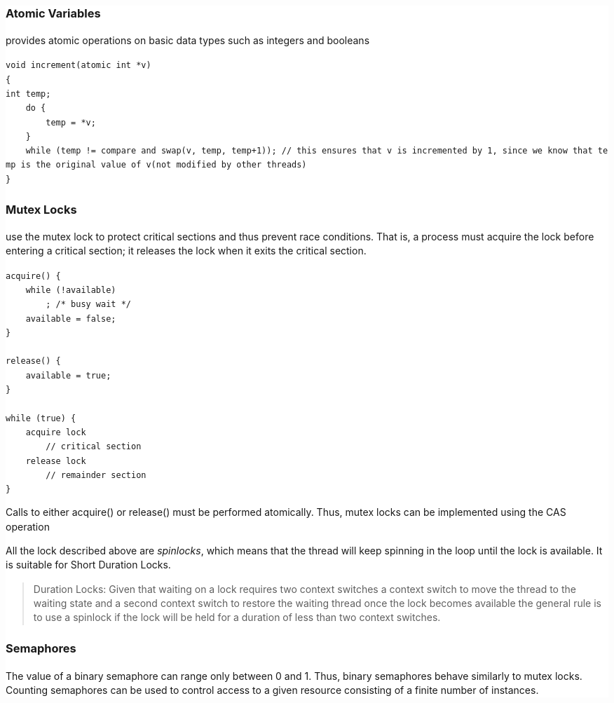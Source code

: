 ### Atomic Variables
provides atomic operations on basic data types such as integers and booleans
```
void increment(atomic int *v)
{
int temp;
    do {
        temp = *v;
    }
    while (temp != compare and swap(v, temp, temp+1)); // this ensures that v is incremented by 1, since we know that temp is the original value of v(not modified by other threads)
}
```

### Mutex Locks
use the mutex lock to protect critical sections and thus prevent race conditions. That
is, a process must acquire the lock before entering a critical section; it releases
the lock when it exits the critical section.

```
acquire() {
    while (!available)
        ; /* busy wait */
    available = false;
}

release() {
    available = true;
}

while (true) {
    acquire lock
        // critical section
    release lock
        // remainder section
}
```
Calls to either acquire() or release() must be performed atomically. Thus, mutex locks can be implemented using the CAS operation

All the lock described above are *spinlocks*, which means that the thread will keep spinning in the loop until the lock is available. It is suitable for Short Duration Locks.
> Duration Locks: Given that waiting on a lock requires
two context switches a context switch to move the thread to the waiting
state and a second context switch to restore the waiting thread once the lock
becomes available the general rule is to use a spinlock if the lock will be
held for a duration of less than two context switches.

### Semaphores


The value of a binary semaphore can range only between 0 and 1. Thus, binary semaphores behave similarly to mutex locks.
Counting semaphores can be used to control access to a given resource consisting of a finite number of instances.
